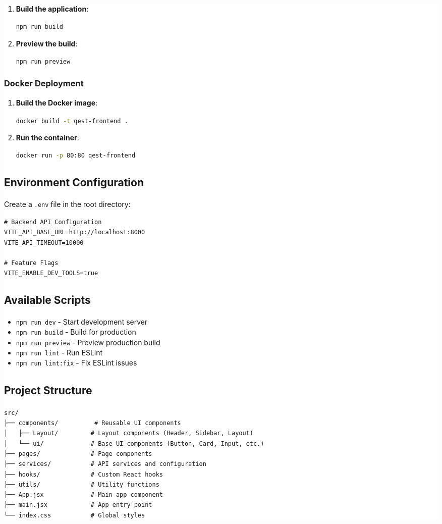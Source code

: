 1. **Build the application**:

   ```bash
   npm run build
   ```

2. **Preview the build**:
   ```bash
   npm run preview
   ```

### Docker Deployment

1. **Build the Docker image**:

   ```bash
   docker build -t qest-frontend .
   ```

2. **Run the container**:
   ```bash
   docker run -p 80:80 qest-frontend
   ```

## Environment Configuration

Create a `.env` file in the root directory:

```env
# Backend API Configuration
VITE_API_BASE_URL=http://localhost:8000
VITE_API_TIMEOUT=10000

# Feature Flags
VITE_ENABLE_DEV_TOOLS=true
```

## Available Scripts

- `npm run dev` - Start development server
- `npm run build` - Build for production
- `npm run preview` - Preview production build
- `npm run lint` - Run ESLint
- `npm run lint:fix` - Fix ESLint issues

## Project Structure

```
src/
├── components/          # Reusable UI components
│   ├── Layout/         # Layout components (Header, Sidebar, Layout)
│   └── ui/             # Base UI components (Button, Card, Input, etc.)
├── pages/              # Page components
├── services/           # API services and configuration
├── hooks/              # Custom React hooks
├── utils/              # Utility functions
├── App.jsx             # Main app component
├── main.jsx            # App entry point
└── index.css           # Global styles
```
